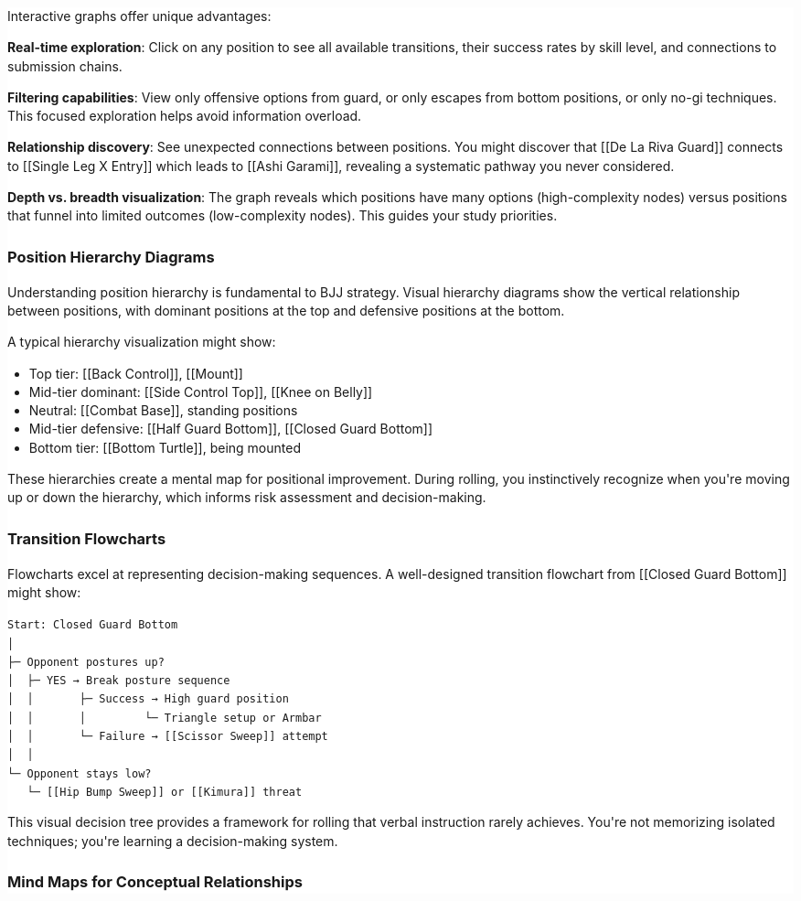 Interactive graphs offer unique advantages:

**Real-time exploration**: Click on any position to see all available transitions, their success rates by skill level, and connections to submission chains.

**Filtering capabilities**: View only offensive options from guard, or only escapes from bottom positions, or only no-gi techniques. This focused exploration helps avoid information overload.

**Relationship discovery**: See unexpected connections between positions. You might discover that [[De La Riva Guard]] connects to [[Single Leg X Entry]] which leads to [[Ashi Garami]], revealing a systematic pathway you never considered.

**Depth vs. breadth visualization**: The graph reveals which positions have many options (high-complexity nodes) versus positions that funnel into limited outcomes (low-complexity nodes). This guides your study priorities.

### Position Hierarchy Diagrams

Understanding position hierarchy is fundamental to BJJ strategy. Visual hierarchy diagrams show the vertical relationship between positions, with dominant positions at the top and defensive positions at the bottom.

A typical hierarchy visualization might show:
- Top tier: [[Back Control]], [[Mount]]
- Mid-tier dominant: [[Side Control Top]], [[Knee on Belly]]
- Neutral: [[Combat Base]], standing positions
- Mid-tier defensive: [[Half Guard Bottom]], [[Closed Guard Bottom]]
- Bottom tier: [[Bottom Turtle]], being mounted

These hierarchies create a mental map for positional improvement. During rolling, you instinctively recognize when you're moving up or down the hierarchy, which informs risk assessment and decision-making.

### Transition Flowcharts

Flowcharts excel at representing decision-making sequences. A well-designed transition flowchart from [[Closed Guard Bottom]] might show:

```
Start: Closed Guard Bottom
│
├─ Opponent postures up?
│  ├─ YES → Break posture sequence
│  │       ├─ Success → High guard position
│  │       │         └─ Triangle setup or Armbar
│  │       └─ Failure → [[Scissor Sweep]] attempt
│  │
└─ Opponent stays low?
   └─ [[Hip Bump Sweep]] or [[Kimura]] threat
```

This visual decision tree provides a framework for rolling that verbal instruction rarely achieves. You're not memorizing isolated techniques; you're learning a decision-making system.

### Mind Maps for Conceptual Relationships
